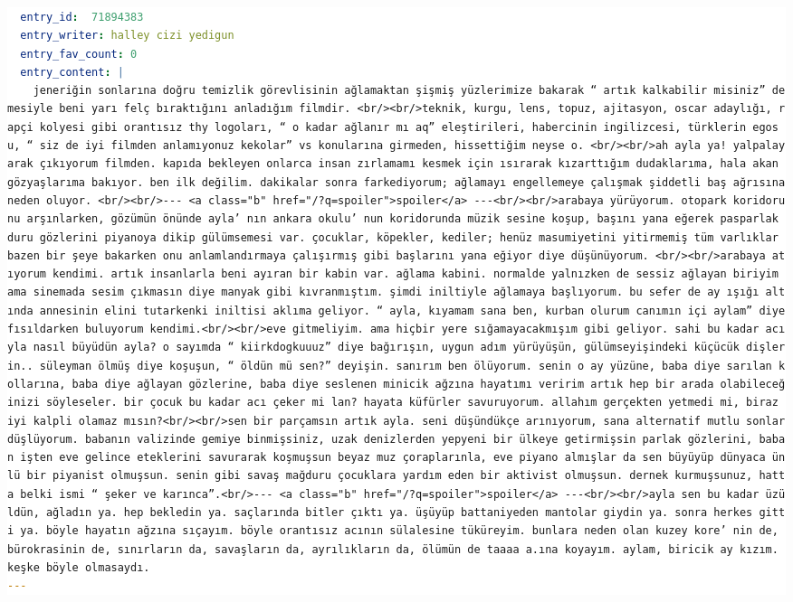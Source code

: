 ```yaml
  entry_id:  71894383
  entry_writer: halley cizi yedigun
  entry_fav_count: 0
  entry_content: |
    jeneriğin sonlarına doğru temizlik görevlisinin ağlamaktan şişmiş yüzlerimize bakarak “ artık kalkabilir misiniz” demesiyle beni yarı felç bıraktığını anladığım filmdir. <br/><br/>teknik, kurgu, lens, topuz, ajitasyon, oscar adaylığı, rapçi kolyesi gibi orantısız thy logoları, “ o kadar ağlanır mı aq” eleştirileri, habercinin ingilizcesi, türklerin egosu, “ siz de iyi filmden anlamıyonuz kekolar” vs konularına girmeden, hissettiğim neyse o. <br/><br/>ah ayla ya! yalpalayarak çıkıyorum filmden. kapıda bekleyen onlarca insan zırlamamı kesmek için ısırarak kızarttığım dudaklarıma, hala akan gözyaşlarıma bakıyor. ben ilk değilim. dakikalar sonra farkediyorum; ağlamayı engellemeye çalışmak şiddetli baş ağrısına neden oluyor. <br/><br/>--- <a class="b" href="/?q=spoiler">spoiler</a> ---<br/><br/>arabaya yürüyorum. otopark koridorunu arşınlarken, gözümün önünde ayla’ nın ankara okulu’ nun koridorunda müzik sesine koşup, başını yana eğerek pasparlak duru gözlerini piyanoya dikip gülümsemesi var. çocuklar, köpekler, kediler; henüz masumiyetini yitirmemiş tüm varlıklar bazen bir şeye bakarken onu anlamlandırmaya çalışırmış gibi başlarını yana eğiyor diye düşünüyorum. <br/><br/>arabaya atıyorum kendimi. artık insanlarla beni ayıran bir kabin var. ağlama kabini. normalde yalnızken de sessiz ağlayan biriyim ama sinemada sesim çıkmasın diye manyak gibi kıvranmıştım. şimdi iniltiyle ağlamaya başlıyorum. bu sefer de ay ışığı altında annesinin elini tutarkenki iniltisi aklıma geliyor. “ ayla, kıyamam sana ben, kurban olurum canımın içi aylam” diye fısıldarken buluyorum kendimi.<br/><br/>eve gitmeliyim. ama hiçbir yere sığamayacakmışım gibi geliyor. sahi bu kadar acıyla nasıl büyüdün ayla? o sayımda “ kiirkdogkuuuz” diye bağırışın, uygun adım yürüyüşün, gülümseyişindeki küçücük dişlerin.. süleyman ölmüş diye koşuşun, “ öldün mü sen?” deyişin. sanırım ben ölüyorum. senin o ay yüzüne, baba diye sarılan kollarına, baba diye ağlayan gözlerine, baba diye seslenen minicik ağzına hayatımı veririm artık hep bir arada olabileceğinizi söyleseler. bir çocuk bu kadar acı çeker mi lan? hayata küfürler savuruyorum. allahım gerçekten yetmedi mi, biraz iyi kalpli olamaz mısın?<br/><br/>sen bir parçamsın artık ayla. seni düşündükçe arınıyorum, sana alternatif mutlu sonlar düşlüyorum. babanın valizinde gemiye binmişsiniz, uzak denizlerden yepyeni bir ülkeye getirmişsin parlak gözlerini, baban işten eve gelince eteklerini savurarak koşmuşsun beyaz muz çoraplarınla, eve piyano almışlar da sen büyüyüp dünyaca ünlü bir piyanist olmuşsun. senin gibi savaş mağduru çocuklara yardım eden bir aktivist olmuşsun. dernek kurmuşsunuz, hatta belki ismi “ şeker ve karınca”.<br/>--- <a class="b" href="/?q=spoiler">spoiler</a> ---<br/><br/>ayla sen bu kadar üzüldün, ağladın ya. hep bekledin ya. saçlarında bitler çıktı ya. üşüyüp battaniyeden mantolar giydin ya. sonra herkes gitti ya. böyle hayatın ağzına sıçayım. böyle orantısız acının sülalesine tüküreyim. bunlara neden olan kuzey kore’ nin de, bürokrasinin de, sınırların da, savaşların da, ayrılıkların da, ölümün de taaaa a.ına koyayım. aylam, biricik ay kızım. keşke böyle olmasaydı.
---
```

